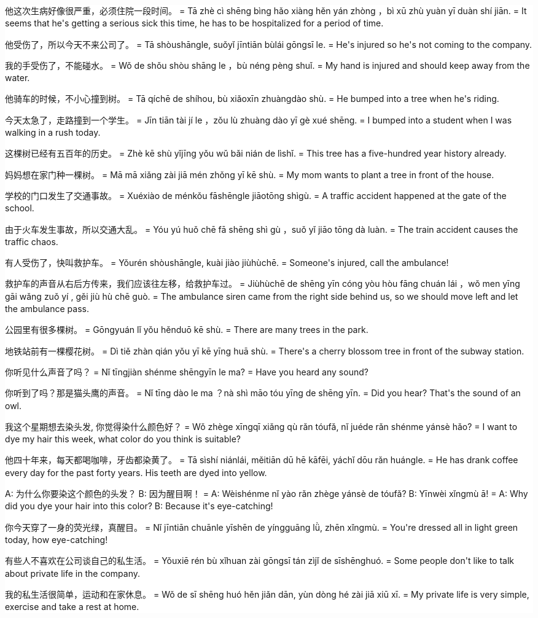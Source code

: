 他这次生病好像很严重，必须住院一段时间。 = Tā zhè cì shēng bìng hǎo xiàng hěn yán zhòng ，bì xū zhù yuàn yī duàn shí jiān. = It seems that he's getting a serious sick this time, he has to be hospitalized for a period of time.

他受伤了，所以今天不来公司了。 = Tā shòushāngle, suǒyǐ jīntiān bùlái gōngsī le. = He's injured so he's not coming to the company.

我的手受伤了，不能碰水。 = Wǒ de shǒu shòu shāng le ，bù néng pèng shuǐ. = My hand is injured and should keep away from the water.

他骑车的时候，不小心撞到树。 = Tā qíchē de shíhou, bù xiǎoxīn zhuàngdào shù. = He bumped into a tree when he's riding.

今天太急了，走路撞到一个学生。 = Jīn tiān tài jí le ，zǒu lù zhuàng dào yī gè xué shēng. = I bumped into a student when I was walking in a rush today.

这棵树已经有五百年的历史。 = Zhè kē shù yǐjīng yǒu wǔ bǎi nián de lìshǐ. = This tree has a five-hundred year history already.

妈妈想在家门种一棵树。 = Mā mā xiǎng zài jiā mén zhǒng yī kē shù. = My mom wants to plant a tree in front of the house.

学校的门口发生了交通事故。 = Xuéxiào de ménkǒu fāshēngle jiāotōng shìgù. = A traffic accident happened at the gate of the school.

由于火车发生事故，所以交通大乱。 = Yóu yú huǒ chē fā shēng shì gù ，suǒ yǐ jiāo tōng dà luàn. = The train accident causes the traffic chaos.

有人受伤了，快叫救护车。 = Yǒurén shòushāngle, kuài jiào jiùhùchē. = Someone's injured, call the ambulance!

救护车的声音从右后方传来，我们应该往左移，给救护车过。 = Jiùhùchē de shēng yīn cóng yòu hòu fāng chuán lái ，wǒ men yīng gāi wǎng zuǒ yí , gěi jiù hù chē guò. = The ambulance siren came from the right side behind us, so we should move left and let the ambulance pass.

公园里有很多棵树。 = Gōngyuán lǐ yǒu hěnduō kē shù. = There are many trees in the park.

地铁站前有一棵樱花树。 = Dì tiě zhàn qián yǒu yī kē yīng huā shù. = There's a cherry blossom tree in front of the subway station.

你听见什么声音了吗？ = Nǐ tīngjiàn shénme shēngyīn le ma? = Have you heard any sound?

你听到了吗？那是猫头鹰的声音。 = Nǐ tīng dào le ma ？nà shì māo tóu yīng de shēng yīn. = Did you hear? That's the sound of an owl.

我这个星期想去染头发, 你觉得染什么颜色好？ = Wǒ zhège xīngqī xiǎng qù rǎn tóufǎ, nǐ juéde rǎn shénme yánsè hǎo? = I want to dye my hair this week, what color do you think is suitable?

他四十年来，每天都喝咖啡，牙齿都染黄了。 = Tā sìshí niánlái, měitiān dū hē kāfēi, yáchǐ dōu rǎn huángle. = He has drank coffee every day for the past forty years. His teeth are dyed into yellow.

 A: 为什么你要染这个颜色的头发？ B: 因为醒目啊！ = A: Wèishénme nǐ yào rǎn zhège yánsè de tóufǎ? B: Yīnwèi xǐngmù ā! = A: Why did you dye your hair into this color? B: Because it's eye-catching!

你今天穿了一身的荧光绿，真醒目。 = Nǐ jīntiān chuānle yīshēn de yíngguāng lǜ, zhēn xǐngmù. = You're dressed all in light green today, how eye-catching!

有些人不喜欢在公司谈自己的私生活。 = Yǒuxiē rén bù xǐhuan zài gōngsī tán zìjǐ de sīshēnghuó. = Some people don't like to talk about private life in the company.

我的私生活很简单，运动和在家休息。 = Wǒ de sī shēng huó hěn jiǎn dān, yùn dòng hé zài jiā xiū xī. = My private life is very simple, exercise and take a rest at home.
